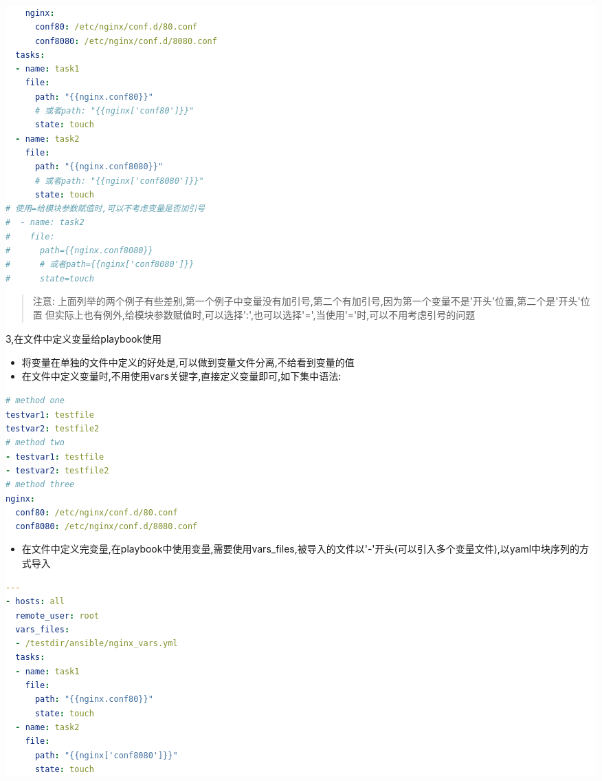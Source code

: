 ```yaml
    nginx:
      conf80: /etc/nginx/conf.d/80.conf
      conf8080: /etc/nginx/conf.d/8080.conf
  tasks:
  - name: task1
    file:
      path: "{{nginx.conf80}}"
      # 或者path: "{{nginx['conf80']}}"
      state: touch
  - name: task2
    file:
      path: "{{nginx.conf8080}}"
      # 或者path: "{{nginx['conf8080']}}"
      state: touch
# 使用=给模块参数赋值时,可以不考虑变量是否加引号
#  - name: task2
#    file:
#      path={{nginx.conf8080}}
#      # 或者path={{nginx['conf8080']}}
#      state=touch
```
> 注意: 上面列举的两个例子有些差别,第一个例子中变量没有加引号,第二个有加引号,因为第一个变量不是'开头'位置,第二个是'开头'位置
> 但实际上也有例外,给模块参数赋值时,可以选择':',也可以选择'=',当使用'='时,可以不用考虑引号的问题

3,在文件中定义变量给playbook使用
  - 将变量在单独的文件中定义的好处是,可以做到变量文件分离,不给看到变量的值
  - 在文件中定义变量时,不用使用vars关键字,直接定义变量即可,如下集中语法:
```yaml
# method one
testvar1: testfile
testvar2: testfile2
# method two
- testvar1: testfile
- testvar2: testfile2
# method three
nginx:
  conf80: /etc/nginx/conf.d/80.conf
  conf8080: /etc/nginx/conf.d/8080.conf
```
  - 在文件中定义完变量,在playbook中使用变量,需要使用vars_files,被导入的文件以'-'开头(可以引入多个变量文件),以yaml中块序列的方式导入
```yaml
---
- hosts: all
  remote_user: root
  vars_files:
  - /testdir/ansible/nginx_vars.yml
  tasks:
  - name: task1
    file:
      path: "{{nginx.conf80}}"
      state: touch
  - name: task2
    file:
      path: "{{nginx['conf8080']}}"
      state: touch
```
